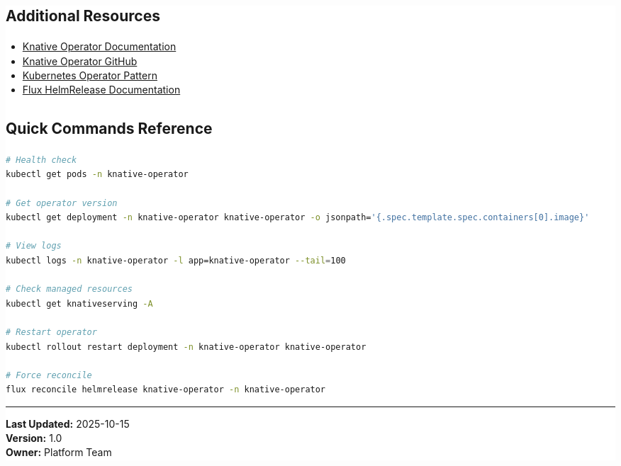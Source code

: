 ## Additional Resources

- [Knative Operator Documentation](https://knative.dev/docs/install/operator/knative-with-operators/)
- [Knative Operator GitHub](https://github.com/knative/operator)
- [Kubernetes Operator Pattern](https://kubernetes.io/docs/concepts/extend-kubernetes/operator/)
- [Flux HelmRelease Documentation](https://fluxcd.io/docs/components/helm/)

## Quick Commands Reference

```bash
# Health check
kubectl get pods -n knative-operator

# Get operator version
kubectl get deployment -n knative-operator knative-operator -o jsonpath='{.spec.template.spec.containers[0].image}'

# View logs
kubectl logs -n knative-operator -l app=knative-operator --tail=100

# Check managed resources
kubectl get knativeserving -A

# Restart operator
kubectl rollout restart deployment -n knative-operator knative-operator

# Force reconcile
flux reconcile helmrelease knative-operator -n knative-operator
```

---

**Last Updated:** 2025-10-15  
**Version:** 1.0  
**Owner:** Platform Team

